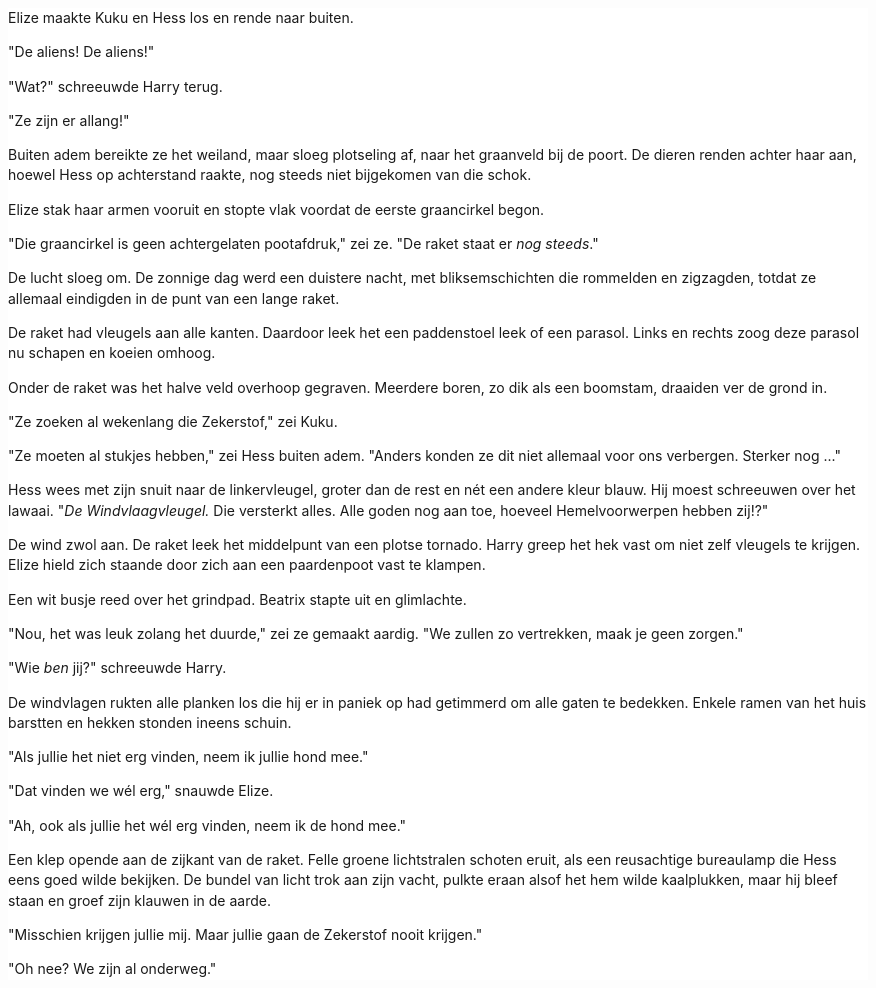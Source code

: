 Elize maakte Kuku en Hess los en rende naar buiten. 

"De aliens! De aliens!"

"Wat?" schreeuwde Harry terug.

"Ze zijn er allang!" 

Buiten adem bereikte ze het weiland, maar sloeg plotseling af, naar het graanveld bij de poort. De dieren renden achter haar aan, hoewel Hess op achterstand raakte, nog steeds niet bijgekomen van die schok. 

Elize stak haar armen vooruit en stopte vlak voordat de eerste graancirkel begon. 

"Die graancirkel is geen achtergelaten pootafdruk," zei ze. "De raket staat er _nog steeds_."

De lucht sloeg om. De zonnige dag werd een duistere nacht, met bliksemschichten die rommelden en zigzagden, totdat ze allemaal eindigden in de punt van een lange raket. 

De raket had vleugels aan alle kanten. Daardoor leek het een paddenstoel leek of een parasol. Links en rechts zoog deze parasol nu schapen en koeien omhoog.

Onder de raket was het halve veld overhoop gegraven. Meerdere boren, zo dik als een boomstam, draaiden ver de grond in.

"Ze zoeken al wekenlang die Zekerstof," zei Kuku. 

"Ze moeten al stukjes hebben," zei Hess buiten adem. "Anders konden ze dit niet allemaal voor ons verbergen. Sterker nog ..." 

Hess wees met zijn snuit naar de linkervleugel, groter dan de rest en nét een andere kleur blauw. Hij moest schreeuwen over het lawaai. "_De Windvlaagvleugel._ Die versterkt alles. Alle goden nog aan toe, hoeveel Hemelvoorwerpen hebben zij!?"

De wind zwol aan. De raket leek het middelpunt van een plotse tornado. Harry greep het hek vast om niet zelf vleugels te krijgen. Elize hield zich staande door zich aan een paardenpoot vast te klampen.

Een wit busje reed over het grindpad. Beatrix stapte uit en glimlachte. 

"Nou, het was leuk zolang het duurde," zei ze gemaakt aardig. "We zullen zo vertrekken, maak je geen zorgen."

"Wie _ben_ jij?" schreeuwde Harry. 

De windvlagen rukten alle planken los die hij er in paniek op had getimmerd om alle gaten te bedekken. Enkele ramen van het huis barstten en hekken stonden ineens schuin.

"Als jullie het niet erg vinden, neem ik jullie hond mee."

"Dat vinden we wél erg," snauwde Elize.

"Ah, ook als jullie het wél erg vinden, neem ik de hond mee." 

Een klep opende aan de zijkant van de raket. Felle groene lichtstralen schoten eruit, als een reusachtige bureaulamp die Hess eens goed wilde bekijken. De bundel van licht trok aan zijn vacht, pulkte eraan alsof het hem wilde kaalplukken, maar hij bleef staan en groef zijn klauwen in de aarde.

"Misschien krijgen jullie mij. Maar jullie gaan de Zekerstof nooit krijgen."

"Oh nee? We zijn al onderweg."
